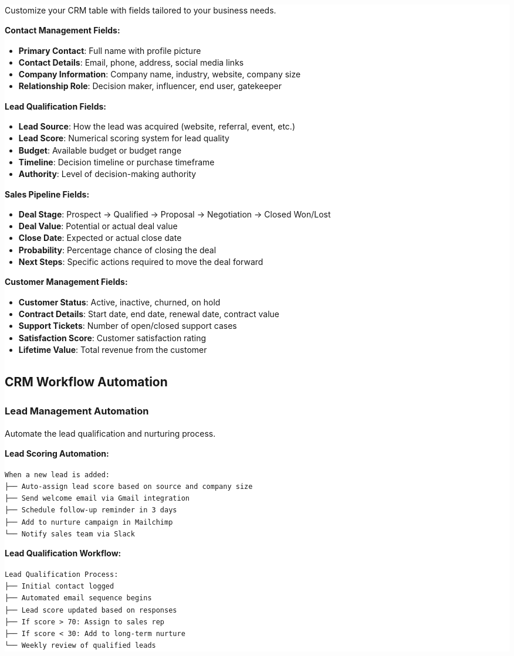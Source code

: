 Customize your CRM table with fields tailored to your business needs.

**Contact Management Fields:**
- **Primary Contact**: Full name with profile picture
- **Contact Details**: Email, phone, address, social media links
- **Company Information**: Company name, industry, website, company size
- **Relationship Role**: Decision maker, influencer, end user, gatekeeper

**Lead Qualification Fields:**
- **Lead Source**: How the lead was acquired (website, referral, event, etc.)
- **Lead Score**: Numerical scoring system for lead quality
- **Budget**: Available budget or budget range
- **Timeline**: Decision timeline or purchase timeframe
- **Authority**: Level of decision-making authority

**Sales Pipeline Fields:**
- **Deal Stage**: Prospect → Qualified → Proposal → Negotiation → Closed Won/Lost
- **Deal Value**: Potential or actual deal value
- **Close Date**: Expected or actual close date
- **Probability**: Percentage chance of closing the deal
- **Next Steps**: Specific actions required to move the deal forward

**Customer Management Fields:**
- **Customer Status**: Active, inactive, churned, on hold
- **Contract Details**: Start date, end date, renewal date, contract value
- **Support Tickets**: Number of open/closed support cases
- **Satisfaction Score**: Customer satisfaction rating
- **Lifetime Value**: Total revenue from the customer

## CRM Workflow Automation

### Lead Management Automation

Automate the lead qualification and nurturing process.

**Lead Scoring Automation:**
```
When a new lead is added:
├── Auto-assign lead score based on source and company size
├── Send welcome email via Gmail integration
├── Schedule follow-up reminder in 3 days
├── Add to nurture campaign in Mailchimp
└── Notify sales team via Slack
```

**Lead Qualification Workflow:**
```
Lead Qualification Process:
├── Initial contact logged
├── Automated email sequence begins
├── Lead score updated based on responses
├── If score > 70: Assign to sales rep
├── If score < 30: Add to long-term nurture
└── Weekly review of qualified leads
```
